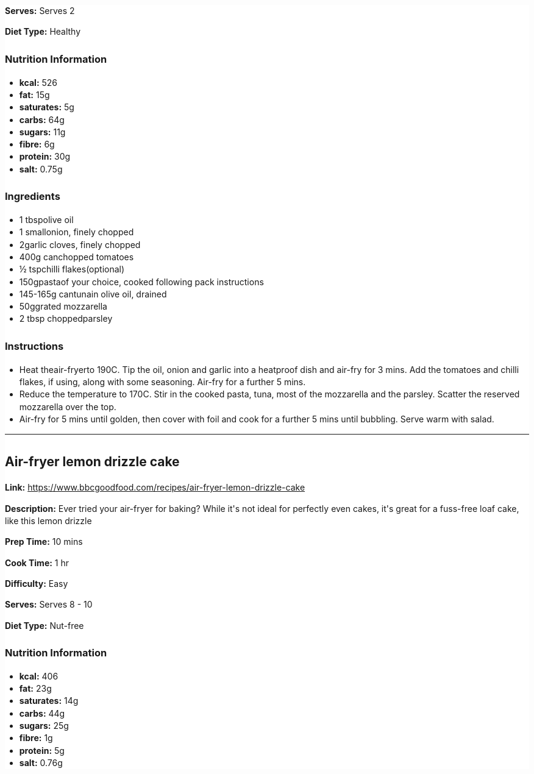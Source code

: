 **Serves:** Serves 2

**Diet Type:** Healthy

### Nutrition Information
- **kcal:** 526
- **fat:** 15g
- **saturates:** 5g
- **carbs:** 64g
- **sugars:** 11g
- **fibre:** 6g
- **protein:** 30g
- **salt:** 0.75g

### Ingredients
- 1 tbspolive oil
- 1 smallonion, finely chopped
- 2garlic cloves, finely chopped
- 400g canchopped tomatoes
- ½ tspchilli flakes(optional)
- 150gpastaof your choice, cooked following pack instructions
- 145-165g cantunain olive oil, drained
- 50ggrated mozzarella
- 2 tbsp choppedparsley

### Instructions
- Heat theair-fryerto 190C. Tip the oil, onion and garlic into a heatproof dish and air-fry for 3 mins. Add the tomatoes and chilli flakes, if using, along with some seasoning. Air-fry for a further 5 mins.
- Reduce the temperature to 170C. Stir in the cooked pasta, tuna, most of the mozzarella and the parsley. Scatter the reserved mozzarella over the top.
- Air-fry for 5 mins until golden, then cover with foil and cook for a further 5 mins until bubbling. Serve warm with salad.


---

## Air-fryer lemon drizzle cake
**Link:** https://www.bbcgoodfood.com/recipes/air-fryer-lemon-drizzle-cake

**Description:** Ever tried your air-fryer for baking? While it's not ideal for perfectly even cakes, it's great for a fuss-free loaf cake, like this lemon drizzle

**Prep Time:** 10 mins

**Cook Time:** 1 hr

**Difficulty:** Easy

**Serves:** Serves 8 - 10

**Diet Type:** Nut-free

### Nutrition Information
- **kcal:** 406
- **fat:** 23g
- **saturates:** 14g
- **carbs:** 44g
- **sugars:** 25g
- **fibre:** 1g
- **protein:** 5g
- **salt:** 0.76g
